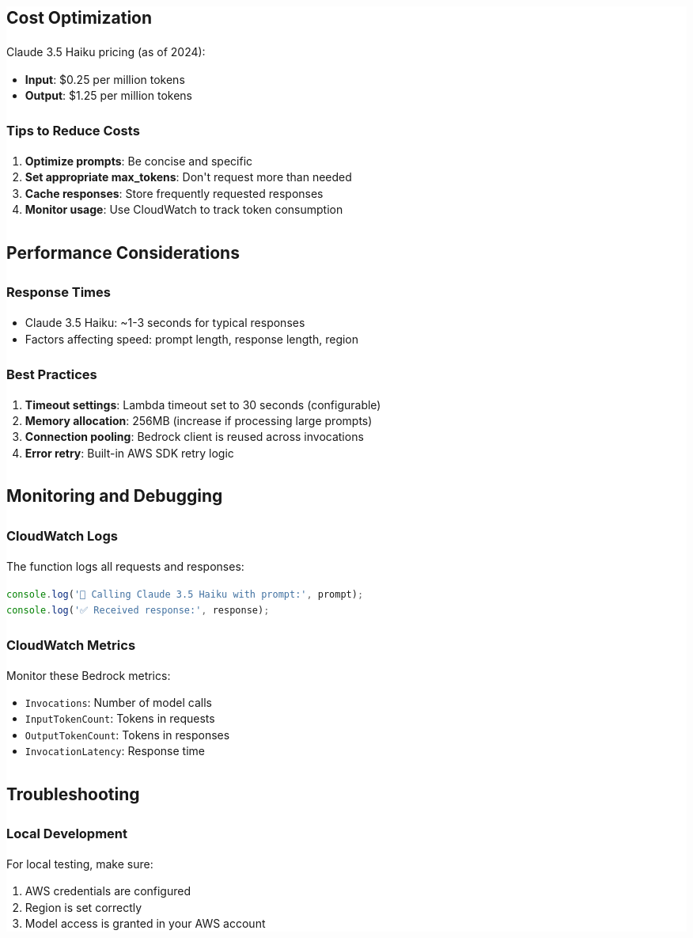 ## Cost Optimization

Claude 3.5 Haiku pricing (as of 2024):
- **Input**: $0.25 per million tokens
- **Output**: $1.25 per million tokens

### Tips to Reduce Costs

1. **Optimize prompts**: Be concise and specific
2. **Set appropriate max_tokens**: Don't request more than needed
3. **Cache responses**: Store frequently requested responses
4. **Monitor usage**: Use CloudWatch to track token consumption

## Performance Considerations

### Response Times
- Claude 3.5 Haiku: ~1-3 seconds for typical responses
- Factors affecting speed: prompt length, response length, region

### Best Practices
1. **Timeout settings**: Lambda timeout set to 30 seconds (configurable)
2. **Memory allocation**: 256MB (increase if processing large prompts)
3. **Connection pooling**: Bedrock client is reused across invocations
4. **Error retry**: Built-in AWS SDK retry logic

## Monitoring and Debugging

### CloudWatch Logs

The function logs all requests and responses:

```typescript
console.log('🤖 Calling Claude 3.5 Haiku with prompt:', prompt);
console.log('✅ Received response:', response);
```

### CloudWatch Metrics

Monitor these Bedrock metrics:
- `Invocations`: Number of model calls
- `InputTokenCount`: Tokens in requests
- `OutputTokenCount`: Tokens in responses
- `InvocationLatency`: Response time

## Troubleshooting

### Local Development

For local testing, make sure:
1. AWS credentials are configured
2. Region is set correctly
3. Model access is granted in your AWS account
